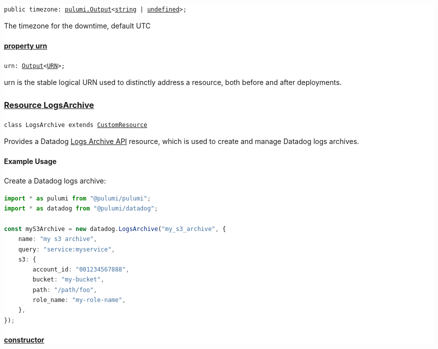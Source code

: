 <pre class="highlight"><code><span class='kd'>public </span>timezone: <a href='/docs/reference/pkg/nodejs/pulumi/pulumi/#Output'>pulumi.Output</a>&lt;<span class='kd'><a href='https://developer.mozilla.org/en-US/docs/Web/JavaScript/Reference/Global_Objects/String'>string</a></span> | <span class='kd'><a href='https://developer.mozilla.org/en-US/docs/Web/JavaScript/Reference/Global_Objects/undefined'>undefined</a></span>&gt;;</code></pre>

The timezone for the downtime, default UTC

<h4 class="pdoc-member-header" id="Downtime-urn">
<a class="pdoc-child-name" href="https://github.com/pulumi/pulumi-datadog/blob/67ae1239827972df34ce31c76f449a608e85dfc7/sdk/nodejs/downtime.ts#L49">property <b>urn</b></a>
</h4>

<pre class="highlight"><code><span class='kd'></span>urn: <a href='/docs/reference/pkg/nodejs/pulumi/pulumi/#Output'>Output</a>&lt;<a href='/docs/reference/pkg/nodejs/pulumi/pulumi/#URN'>URN</a>&gt;;</code></pre>

urn is the stable logical URN used to distinctly address a resource, both before and after
deployments.

<h3 class="pdoc-module-header" id="LogsArchive" data-link-title="LogsArchive">
    <a href="https://github.com/pulumi/pulumi-datadog/blob/67ae1239827972df34ce31c76f449a608e85dfc7/sdk/nodejs/logsArchive.ts#L32">
        Resource <strong>LogsArchive</strong>
    </a>
</h3>

<pre class="highlight"><code><span class='kr'>class</span> <span class='nx'>LogsArchive</span> <span class='kr'>extends</span> <a href='/docs/reference/pkg/nodejs/pulumi/pulumi/#CustomResource'>CustomResource</a></code></pre>

Provides a Datadog [Logs Archive API](https://docs.datadoghq.com/api/v2/logs-archives/) resource, which is used to create and manage Datadog logs archives.

#### Example Usage

Create a Datadog logs archive:

```typescript
import * as pulumi from "@pulumi/pulumi";
import * as datadog from "@pulumi/datadog";

const myS3Archive = new datadog.LogsArchive("my_s3_archive", {
    name: "my s3 archive",
    query: "service:myservice",
    s3: {
        account_id: "001234567888",
        bucket: "my-bucket",
        path: "/path/foo",
        role_name: "my-role-name",
    },
});
```

<h4 class="pdoc-member-header" id="LogsArchive-constructor">
<a class="pdoc-child-name" href="https://github.com/pulumi/pulumi-datadog/blob/67ae1239827972df34ce31c76f449a608e85dfc7/sdk/nodejs/logsArchive.ts#L66"> <b>constructor</b></a>
</h4>
